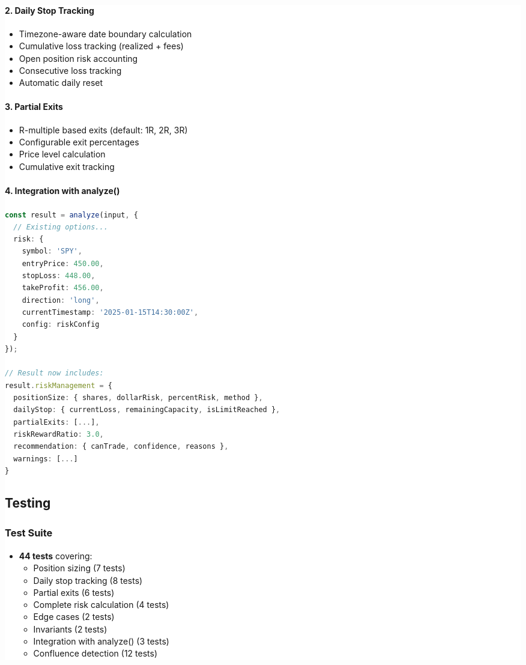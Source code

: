 #### 2. Daily Stop Tracking

- Timezone-aware date boundary calculation
- Cumulative loss tracking (realized + fees)
- Open position risk accounting
- Consecutive loss tracking
- Automatic daily reset

#### 3. Partial Exits

- R-multiple based exits (default: 1R, 2R, 3R)
- Configurable exit percentages
- Price level calculation
- Cumulative exit tracking

#### 4. Integration with analyze()

```typescript
const result = analyze(input, {
  // Existing options...
  risk: {
    symbol: 'SPY',
    entryPrice: 450.00,
    stopLoss: 448.00,
    takeProfit: 456.00,
    direction: 'long',
    currentTimestamp: '2025-01-15T14:30:00Z',
    config: riskConfig
  }
});

// Result now includes:
result.riskManagement = {
  positionSize: { shares, dollarRisk, percentRisk, method },
  dailyStop: { currentLoss, remainingCapacity, isLimitReached },
  partialExits: [...],
  riskRewardRatio: 3.0,
  recommendation: { canTrade, confidence, reasons },
  warnings: [...]
}
```

## Testing

### Test Suite

- **44 tests** covering:
  - Position sizing (7 tests)
  - Daily stop tracking (8 tests)
  - Partial exits (6 tests)
  - Complete risk calculation (4 tests)
  - Edge cases (2 tests)
  - Invariants (2 tests)
  - Integration with analyze() (3 tests)
  - Confluence detection (12 tests)
